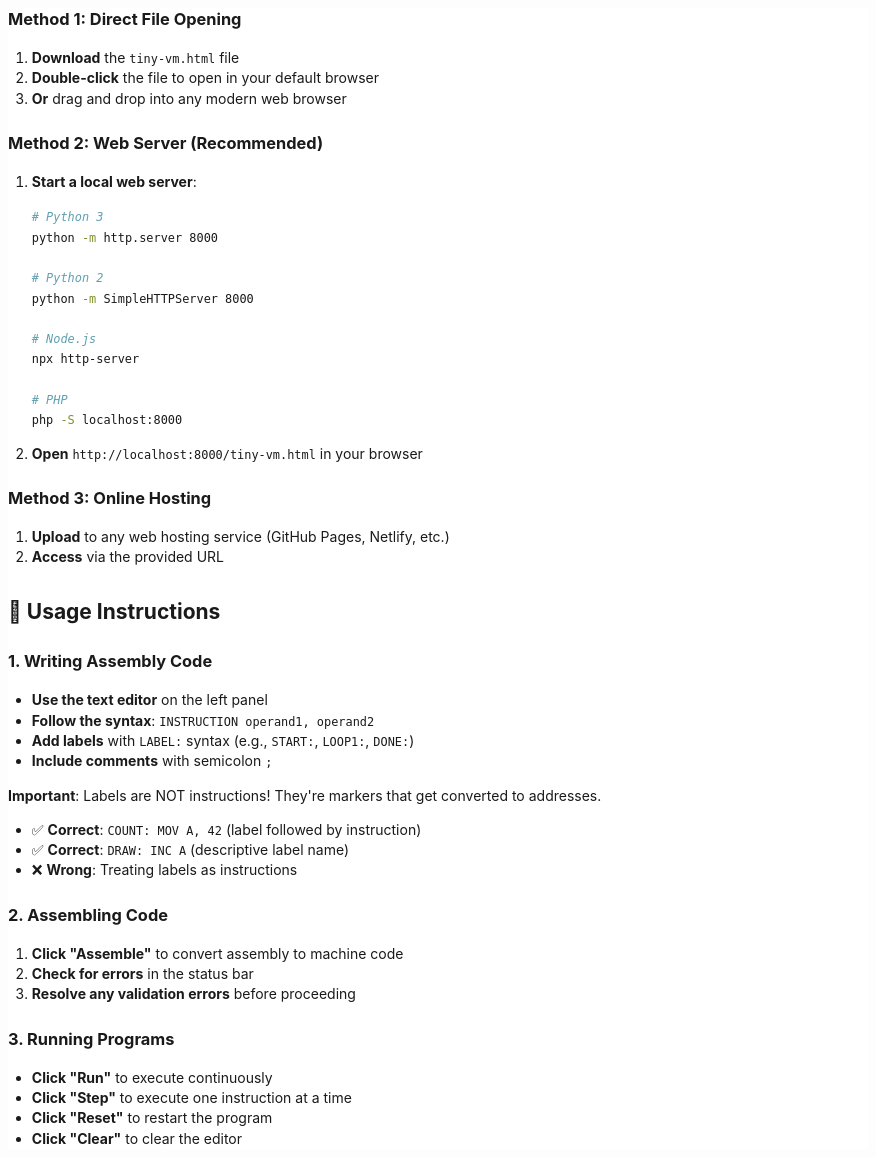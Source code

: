 ### **Method 1: Direct File Opening**
1. **Download** the `tiny-vm.html` file
2. **Double-click** the file to open in your default browser
3. **Or** drag and drop into any modern web browser

### **Method 2: Web Server (Recommended)**
1. **Start a local web server**:
   ```bash
   # Python 3
   python -m http.server 8000
   
   # Python 2
   python -m SimpleHTTPServer 8000
   
   # Node.js
   npx http-server
   
   # PHP
   php -S localhost:8000
   ```
2. **Open** `http://localhost:8000/tiny-vm.html` in your browser

### **Method 3: Online Hosting**
1. **Upload** to any web hosting service (GitHub Pages, Netlify, etc.)
2. **Access** via the provided URL

## 📖 **Usage Instructions**

### **1. Writing Assembly Code**
- **Use the text editor** on the left panel
- **Follow the syntax**: `INSTRUCTION operand1, operand2`
- **Add labels** with `LABEL:` syntax (e.g., `START:`, `LOOP1:`, `DONE:`)
- **Include comments** with semicolon `;`

**Important**: Labels are NOT instructions! They're markers that get converted to addresses.
- ✅ **Correct**: `COUNT: MOV A, 42` (label followed by instruction)
- ✅ **Correct**: `DRAW: INC A` (descriptive label name)
- ❌ **Wrong**: Treating labels as instructions

### **2. Assembling Code**
1. **Click "Assemble"** to convert assembly to machine code
2. **Check for errors** in the status bar
3. **Resolve any validation errors** before proceeding

### **3. Running Programs**
- **Click "Run"** to execute continuously
- **Click "Step"** to execute one instruction at a time
- **Click "Reset"** to restart the program
- **Click "Clear"** to clear the editor
